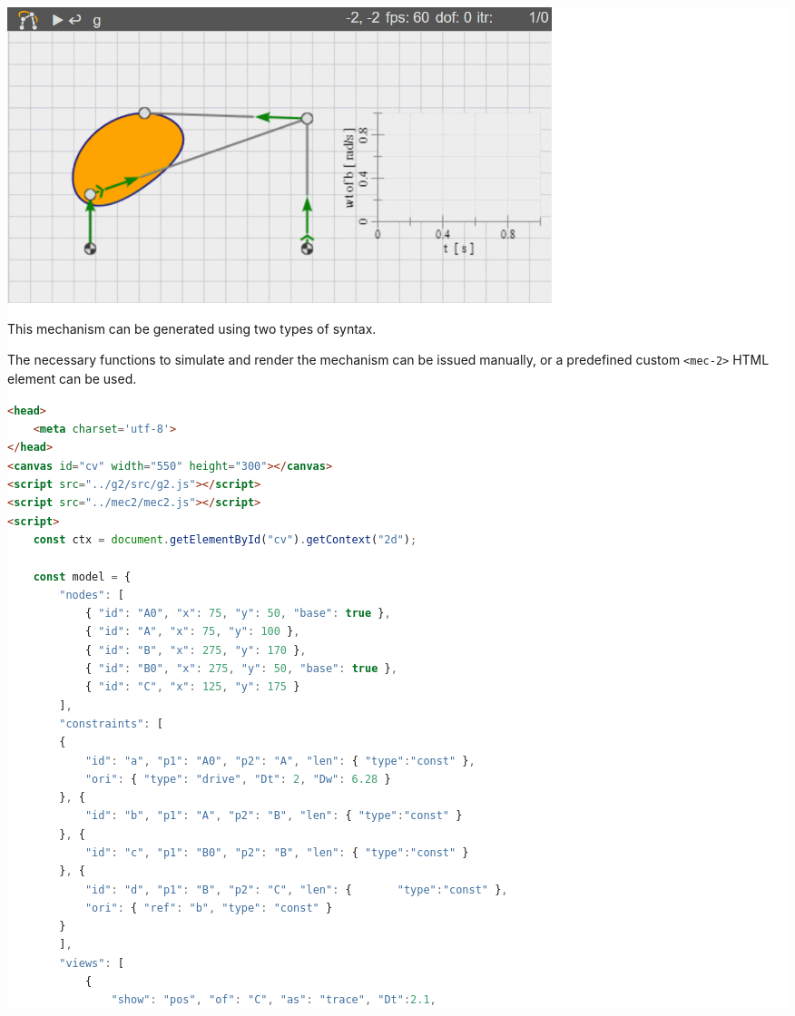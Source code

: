 <img src="img/view_1.gif" width=600 alt="mech">

This mechanism can be generated using two types of syntax.

The necessary functions to simulate and render the mechanism can be issued manually, or a predefined custom `<mec-2>` HTML element can be used.

```html
<head>
    <meta charset='utf-8'>
</head>
<canvas id="cv" width="550" height="300"></canvas>
<script src="../g2/src/g2.js"></script>
<script src="../mec2/mec2.js"></script>
<script>
    const ctx = document.getElementById("cv").getContext("2d");

    const model = {
        "nodes": [
            { "id": "A0", "x": 75, "y": 50, "base": true },
            { "id": "A", "x": 75, "y": 100 },
            { "id": "B", "x": 275, "y": 170 },
            { "id": "B0", "x": 275, "y": 50, "base": true },
            { "id": "C", "x": 125, "y": 175 }
        ],
        "constraints": [
        {
            "id": "a", "p1": "A0", "p2": "A", "len": { "type":"const" },
            "ori": { "type": "drive", "Dt": 2, "Dw": 6.28 }
        }, {
            "id": "b", "p1": "A", "p2": "B", "len": { "type":"const" }
        }, {
            "id": "c", "p1": "B0", "p2": "B", "len": { "type":"const" }
        }, {
            "id": "d", "p1": "B", "p2": "C", "len": {       "type":"const" },
            "ori": { "ref": "b", "type": "const" }
        }
        ],
        "views": [
            {
                "show": "pos", "of": "C", "as": "trace", "Dt":2.1,
```